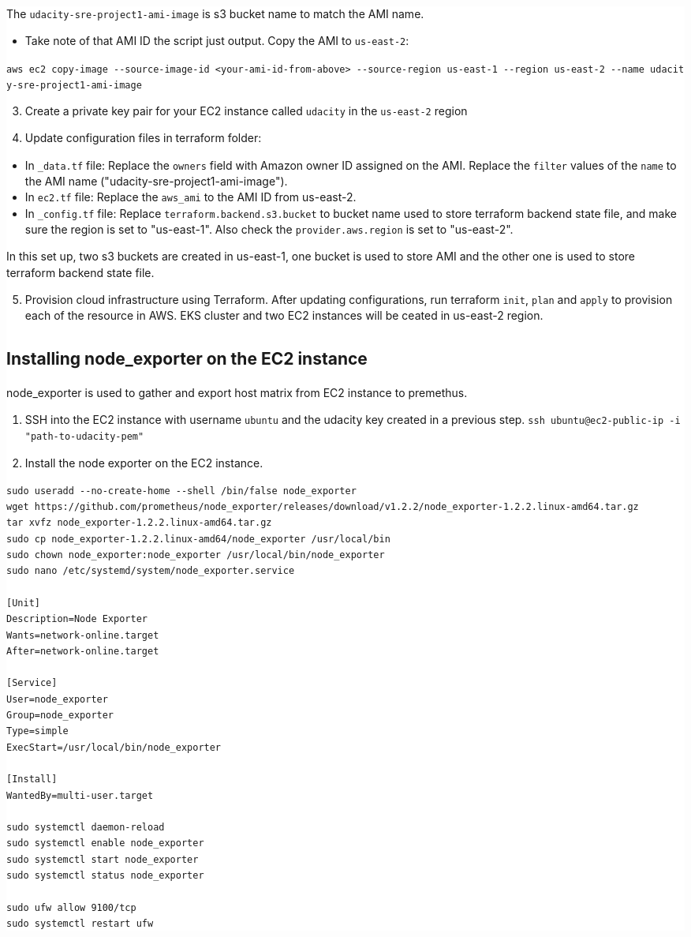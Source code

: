 The `udacity-sre-project1-ami-image` is s3 bucket name to match the AMI name.

- Take note of that AMI ID the script just output. Copy the AMI to `us-east-2`:

```shell
aws ec2 copy-image --source-image-id <your-ami-id-from-above> --source-region us-east-1 --region us-east-2 --name udacity-sre-project1-ami-image
```

3. Create a private key pair for your EC2 instance called `udacity` in the `us-east-2` region

4. Update configuration files in terraform folder:

- In `_data.tf` file: Replace the `owners` field with Amazon owner ID assigned on the AMI. Replace the `filter` values of the `name` to the AMI name ("udacity-sre-project1-ami-image").
- In `ec2.tf` file: Replace the `aws_ami` to the AMI ID from us-east-2.
- In `_config.tf` file: Replace `terraform.backend.s3.bucket` to bucket name used to store terraform backend state file, and make sure the region is set to "us-east-1". Also check the `provider.aws.region` is set to "us-east-2".

In this set up, two s3 buckets are created in us-east-1, one bucket is used to store AMI and the other one is used to store terraform backend state file.

5. Provision cloud infrastructure using Terraform.
   After updating configurations, run terraform `init`, `plan` and `apply` to provision each of the resource in AWS. EKS cluster and two EC2 instances will be ceated in us-east-2 region.

## Installing node_exporter on the EC2 instance

node_exporter is used to gather and export host matrix from EC2 instance to premethus.

1. SSH into the EC2 instance with username `ubuntu` and the udacity key created in a previous step.
   `ssh ubuntu@ec2-public-ip -i "path-to-udacity-pem"`

2. Install the node exporter on the EC2 instance.

```
sudo useradd --no-create-home --shell /bin/false node_exporter
wget https://github.com/prometheus/node_exporter/releases/download/v1.2.2/node_exporter-1.2.2.linux-amd64.tar.gz
tar xvfz node_exporter-1.2.2.linux-amd64.tar.gz
sudo cp node_exporter-1.2.2.linux-amd64/node_exporter /usr/local/bin
sudo chown node_exporter:node_exporter /usr/local/bin/node_exporter
sudo nano /etc/systemd/system/node_exporter.service

[Unit]
Description=Node Exporter
Wants=network-online.target
After=network-online.target

[Service]
User=node_exporter
Group=node_exporter
Type=simple
ExecStart=/usr/local/bin/node_exporter

[Install]
WantedBy=multi-user.target

sudo systemctl daemon-reload
sudo systemctl enable node_exporter
sudo systemctl start node_exporter
sudo systemctl status node_exporter

sudo ufw allow 9100/tcp
sudo systemctl restart ufw
```

